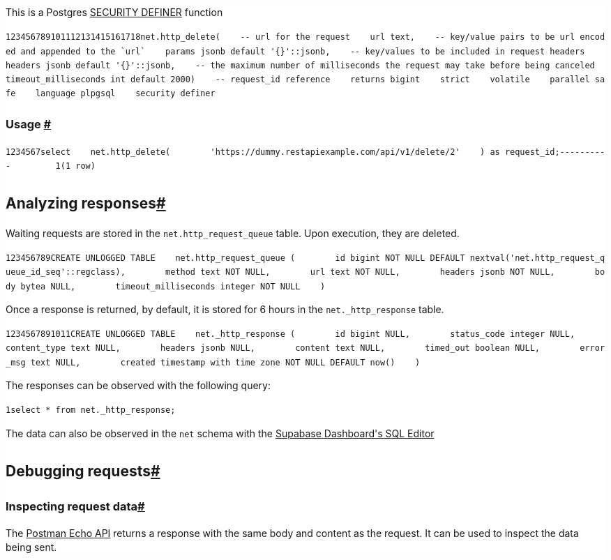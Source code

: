 This is a Postgres [SECURITY DEFINER](https://supabase.com/docs/guides/database/postgres/row-level-security#use-security-definer-functions) function

```
123456789101112131415161718net.http_delete(    -- url for the request    url text,    -- key/value pairs to be url encoded and appended to the `url`    params jsonb default '{}'::jsonb,    -- key/values to be included in request headers    headers jsonb default '{}'::jsonb,    -- the maximum number of milliseconds the request may take before being canceled    timeout_milliseconds int default 2000)    -- request_id reference    returns bigint    strict    volatile    parallel safe    language plpgsql    security definer
```

### Usage [#](#delete-usage)

```
1234567select    net.http_delete(        'https://dummy.restapiexample.com/api/v1/delete/2'    ) as request_id;----------         1(1 row)
```

## Analyzing responses[#](#analyzing-responses)

Waiting requests are stored in the `net.http_request_queue` table. Upon execution, they are deleted.

```
123456789CREATE UNLOGGED TABLE    net.http_request_queue (        id bigint NOT NULL DEFAULT nextval('net.http_request_queue_id_seq'::regclass),        method text NOT NULL,        url text NOT NULL,        headers jsonb NOT NULL,        body bytea NULL,        timeout_milliseconds integer NOT NULL    )
```

Once a response is returned, by default, it is stored for 6 hours in the `net._http_response` table.

```
1234567891011CREATE UNLOGGED TABLE    net._http_response (        id bigint NULL,        status_code integer NULL,        content_type text NULL,        headers jsonb NULL,        content text NULL,        timed_out boolean NULL,        error_msg text NULL,        created timestamp with time zone NOT NULL DEFAULT now()    )
```

The responses can be observed with the following query:

```
1select * from net._http_response;
```

The data can also be observed in the `net` schema with the [Supabase Dashboard's SQL Editor](https://supabase.com/dashboard/project/_/editor)

## Debugging requests[#](#debugging-requests)

### Inspecting request data[#](#inspecting-request-data)

The [Postman Echo API](https://documenter.getpostman.com/view/5025623/SWTG5aqV) returns a response with the same body and content as the request. It can be used to inspect the data being sent.
